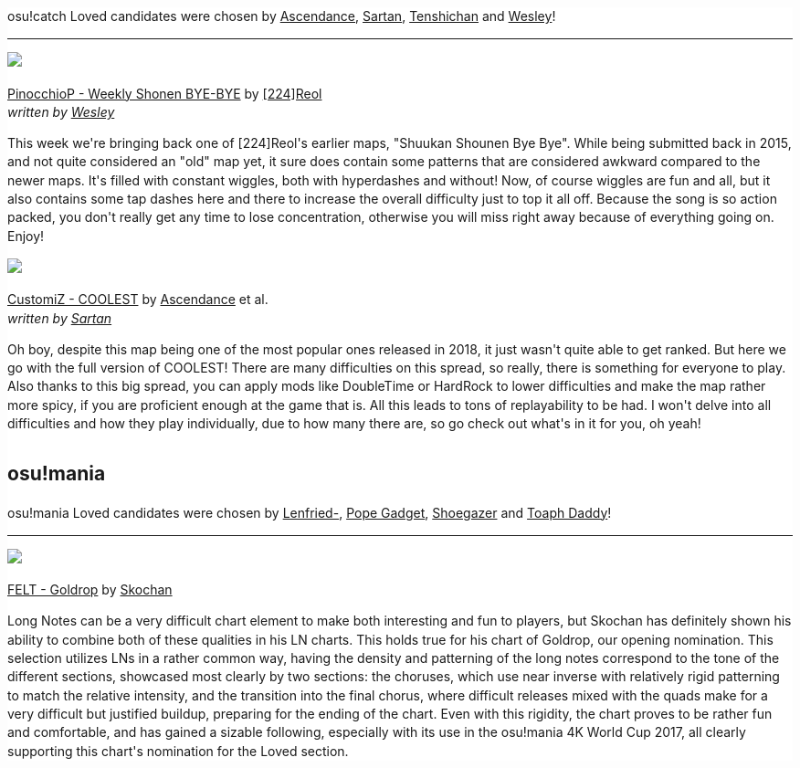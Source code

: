 osu!catch Loved candidates were chosen by [Ascendance](https://osu.ppy.sh/users/2931883), [Sartan](https://osu.ppy.sh/users/4100941), [Tenshichan](https://osu.ppy.sh/users/1101600) and [Wesley](https://osu.ppy.sh/users/2407265)!

---

[![](/wiki/shared/news/2019-02-12-project-loved-week-of-february-10th/catch/weekly-shonen-bye-bye.jpg)](https://osu.ppy.sh/community/forums/topics/868453)

[PinocchioP - Weekly Shonen BYE-BYE](https://osu.ppy.sh/beatmapsets/279313#fruits) by [[224]Reol](https://osu.ppy.sh/users/3313041)  
*written by [Wesley](https://osu.ppy.sh/users/2407265)*

This week we're bringing back one of \[224\]Reol's earlier maps, "Shuukan Shounen Bye Bye". While being submitted back in 2015, and not quite considered an "old" map yet, it sure does contain some patterns that are considered awkward compared to the newer maps. It's filled with constant wiggles, both with hyperdashes and without! Now, of course wiggles are fun and all, but it also contains some tap dashes here and there to increase the overall difficulty just to top it all off. Because the song is so action packed, you don't really get any time to lose concentration, otherwise you will miss right away because of everything going on. Enjoy!

[![](/wiki/shared/news/2019-02-12-project-loved-week-of-february-10th/catch/coolest.jpg)](https://osu.ppy.sh/community/forums/topics/868454)

[CustomiZ - COOLEST](https://osu.ppy.sh/beatmapsets/815097#fruits) by [Ascendance](https://osu.ppy.sh/users/2931883) et al.  
*written by [Sartan](https://osu.ppy.sh/users/4100941)*

Oh boy, despite this map being one of the most popular ones released in 2018, it just wasn't quite able to get ranked. But here we go with the full version of COOLEST! There are many difficulties on this spread, so really, there is something for everyone to play. Also thanks to this big spread, you can apply mods like DoubleTime or HardRock to lower difficulties and make the map rather more spicy, if you are proficient enough at the game that is. All this leads to tons of replayability to be had. I won't delve into all difficulties and how they play individually, due to how many there are, so go check out what's in it for you, oh yeah!

## osu!mania

osu!mania Loved candidates were chosen by [Lenfried-](https://osu.ppy.sh/users/5314573), [Pope Gadget](https://osu.ppy.sh/users/2288341), [Shoegazer](https://osu.ppy.sh/users/2520707) and [Toaph Daddy](https://osu.ppy.sh/users/7616811)!

---

[![](/wiki/shared/news/2019-02-12-project-loved-week-of-february-10th/mania/goldrop.jpg)](https://osu.ppy.sh/community/forums/topics/868456)

[FELT - Goldrop](https://osu.ppy.sh/beatmapsets/587117#mania) by [Skochan](https://osu.ppy.sh/users/7861278)

Long Notes can be a very difficult chart element to make both interesting and fun to players, but Skochan has definitely shown his ability to combine both of these qualities in his LN charts. This holds true for his chart of Goldrop, our opening nomination. This selection utilizes LNs in a rather common way, having the density and patterning of the long notes correspond to the tone of the different sections, showcased most clearly by two sections: the choruses, which use near inverse with relatively rigid patterning to match the relative intensity, and the transition into the final chorus, where difficult releases mixed with the quads make for a very difficult but justified buildup, preparing for the ending of the chart. Even with this rigidity, the chart proves to be rather fun and comfortable, and has gained a sizable following, especially with its use in the osu!mania 4K World Cup 2017, all clearly supporting this chart's nomination for the Loved section.
